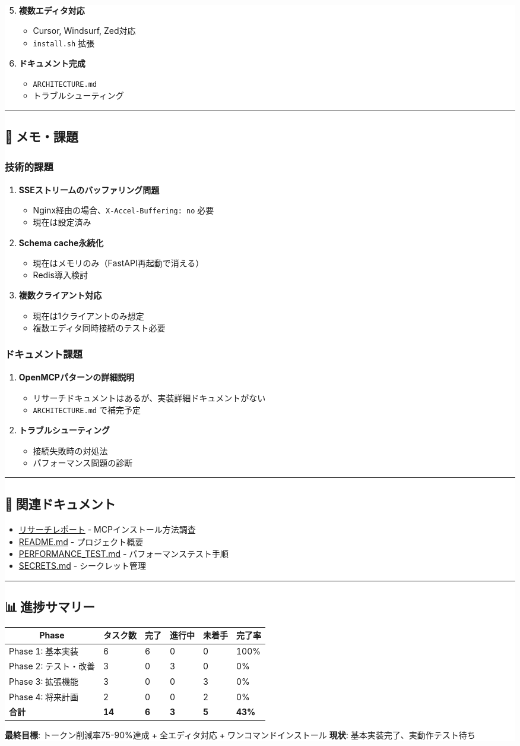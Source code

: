 5. **複数エディタ対応**
   - Cursor, Windsurf, Zed対応
   - `install.sh` 拡張

6. **ドキュメント完成**
   - `ARCHITECTURE.md`
   - トラブルシューティング

---

## 📝 メモ・課題

### 技術的課題
1. **SSEストリームのバッファリング問題**
   - Nginx経由の場合、`X-Accel-Buffering: no` 必要
   - 現在は設定済み

2. **Schema cache永続化**
   - 現在はメモリのみ（FastAPI再起動で消える）
   - Redis導入検討

3. **複数クライアント対応**
   - 現在は1クライアントのみ想定
   - 複数エディタ同時接続のテスト必要

### ドキュメント課題
1. **OpenMCPパターンの詳細説明**
   - リサーチドキュメントはあるが、実装詳細ドキュメントがない
   - `ARCHITECTURE.md` で補完予定

2. **トラブルシューティング**
   - 接続失敗時の対処法
   - パフォーマンス問題の診断

---

## 🔗 関連ドキュメント

- [リサーチレポート](./research_mcp_installation_20251014.md) - MCPインストール方法調査
- [README.md](../README.md) - プロジェクト概要
- [PERFORMANCE_TEST.md](../PERFORMANCE_TEST.md) - パフォーマンステスト手順
- [SECRETS.md](../SECRETS.md) - シークレット管理

---

## 📊 進捗サマリー

| Phase | タスク数 | 完了 | 進行中 | 未着手 | 完了率 |
|-------|---------|-----|-------|-------|--------|
| Phase 1: 基本実装 | 6 | 6 | 0 | 0 | 100% |
| Phase 2: テスト・改善 | 3 | 0 | 3 | 0 | 0% |
| Phase 3: 拡張機能 | 3 | 0 | 0 | 3 | 0% |
| Phase 4: 将来計画 | 2 | 0 | 0 | 2 | 0% |
| **合計** | **14** | **6** | **3** | **5** | **43%** |

**最終目標**: トークン削減率75-90%達成 + 全エディタ対応 + ワンコマンドインストール
**現状**: 基本実装完了、実動作テスト待ち
